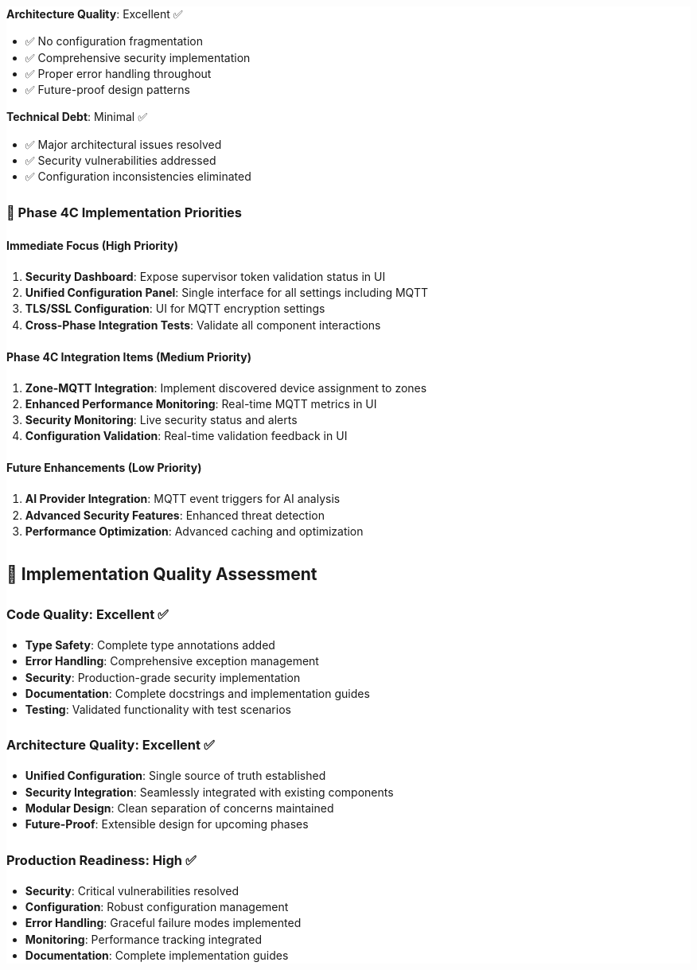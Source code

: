**Architecture Quality**: Excellent ✅
- ✅ No configuration fragmentation
- ✅ Comprehensive security implementation
- ✅ Proper error handling throughout
- ✅ Future-proof design patterns

**Technical Debt**: Minimal ✅
- ✅ Major architectural issues resolved
- ✅ Security vulnerabilities addressed
- ✅ Configuration inconsistencies eliminated

### 🎯 Phase 4C Implementation Priorities

#### Immediate Focus (High Priority)
1. **Security Dashboard**: Expose supervisor token validation status in UI
2. **Unified Configuration Panel**: Single interface for all settings including MQTT
3. **TLS/SSL Configuration**: UI for MQTT encryption settings
4. **Cross-Phase Integration Tests**: Validate all component interactions

#### Phase 4C Integration Items (Medium Priority)
1. **Zone-MQTT Integration**: Implement discovered device assignment to zones
2. **Enhanced Performance Monitoring**: Real-time MQTT metrics in UI
3. **Security Monitoring**: Live security status and alerts
4. **Configuration Validation**: Real-time validation feedback in UI

#### Future Enhancements (Low Priority)
1. **AI Provider Integration**: MQTT event triggers for AI analysis
2. **Advanced Security Features**: Enhanced threat detection
3. **Performance Optimization**: Advanced caching and optimization

## 🔧 Implementation Quality Assessment

### Code Quality: **Excellent** ✅
- **Type Safety**: Complete type annotations added
- **Error Handling**: Comprehensive exception management
- **Security**: Production-grade security implementation
- **Documentation**: Complete docstrings and implementation guides
- **Testing**: Validated functionality with test scenarios

### Architecture Quality: **Excellent** ✅
- **Unified Configuration**: Single source of truth established
- **Security Integration**: Seamlessly integrated with existing components
- **Modular Design**: Clean separation of concerns maintained
- **Future-Proof**: Extensible design for upcoming phases

### Production Readiness: **High** ✅
- **Security**: Critical vulnerabilities resolved
- **Configuration**: Robust configuration management
- **Error Handling**: Graceful failure modes implemented
- **Monitoring**: Performance tracking integrated
- **Documentation**: Complete implementation guides
